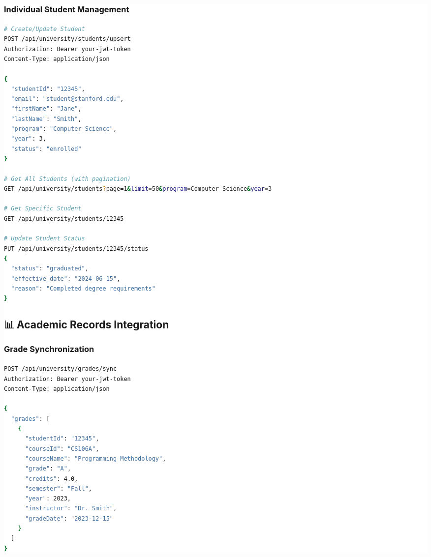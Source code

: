 ### Individual Student Management

```bash
# Create/Update Student
POST /api/university/students/upsert
Authorization: Bearer your-jwt-token
Content-Type: application/json

{
  "studentId": "12345",
  "email": "student@stanford.edu",
  "firstName": "Jane",
  "lastName": "Smith",
  "program": "Computer Science",
  "year": 3,
  "status": "enrolled"
}

# Get All Students (with pagination)
GET /api/university/students?page=1&limit=50&program=Computer Science&year=3

# Get Specific Student
GET /api/university/students/12345

# Update Student Status
PUT /api/university/students/12345/status
{
  "status": "graduated",
  "effective_date": "2024-06-15",
  "reason": "Completed degree requirements"
}
```

## 📊 Academic Records Integration

### Grade Synchronization

```bash
POST /api/university/grades/sync
Authorization: Bearer your-jwt-token
Content-Type: application/json

{
  "grades": [
    {
      "studentId": "12345",
      "courseId": "CS106A",
      "courseName": "Programming Methodology",
      "grade": "A",
      "credits": 4.0,
      "semester": "Fall",
      "year": 2023,
      "instructor": "Dr. Smith",
      "gradeDate": "2023-12-15"
    }
  ]
}
```
